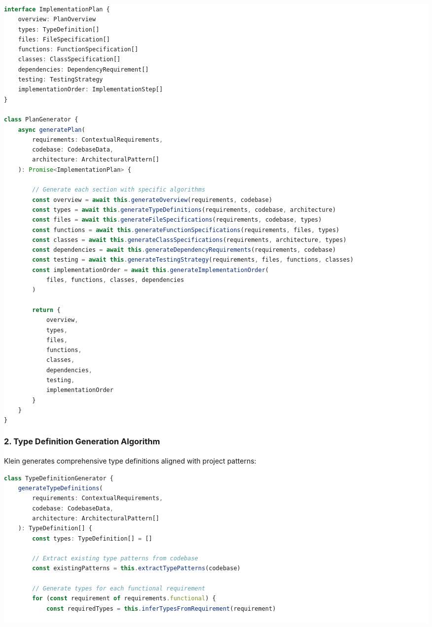 ```typescript
interface ImplementationPlan {
    overview: PlanOverview
    types: TypeDefinition[]
    files: FileSpecification[]
    functions: FunctionSpecification[]
    classes: ClassSpecification[]
    dependencies: DependencyRequirement[]
    testing: TestingStrategy
    implementationOrder: ImplementationStep[]
}

class PlanGenerator {
    async generatePlan(
        requirements: ContextualRequirements,
        codebase: CodebaseData,
        architecture: ArchitecturalPattern[]
    ): Promise<ImplementationPlan> {
        
        // Generate each section with specific algorithms
        const overview = await this.generateOverview(requirements, codebase)
        const types = await this.generateTypeDefinitions(requirements, codebase, architecture)
        const files = await this.generateFileSpecifications(requirements, codebase, types)
        const functions = await this.generateFunctionSpecifications(requirements, files, types)
        const classes = await this.generateClassSpecifications(requirements, architecture, types)
        const dependencies = await this.generateDependencyRequirements(requirements, codebase)
        const testing = await this.generateTestingStrategy(requirements, files, functions, classes)
        const implementationOrder = await this.generateImplementationOrder(
            files, functions, classes, dependencies
        )
        
        return {
            overview,
            types,
            files,
            functions,
            classes,
            dependencies,
            testing,
            implementationOrder
        }
    }
}
```

### 2. Type Definition Generation Algorithm

Klein generates comprehensive type definitions aligned with project patterns:

```typescript
class TypeDefinitionGenerator {
    generateTypeDefinitions(
        requirements: ContextualRequirements,
        codebase: CodebaseData,
        architecture: ArchitecturalPattern[]
    ): TypeDefinition[] {
        const types: TypeDefinition[] = []
        
        // Extract existing type patterns from codebase
        const existingPatterns = this.extractTypePatterns(codebase)
        
        // Generate types for each functional requirement
        for (const requirement of requirements.functional) {
            const requiredTypes = this.inferTypesFromRequirement(requirement)
            
```